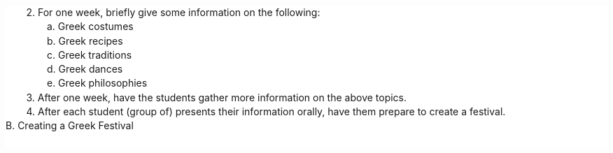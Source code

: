 <dt>
<font color="#ffffff" style="visibility:hidden;">
____
</font>
2. For one week, briefly give some information on the following:
<dt>
<font color="#ffffff" style="visibility:hidden;">
____
</font>
<font color="#ffffff" style="visibility:hidden;">
____
</font>
a. Greek costumes
<dt>
<font color="#ffffff" style="visibility:hidden;">
____
</font>
<font color="#ffffff" style="visibility:hidden;">
____
</font>
b. Greek recipes
<dt>
<font color="#ffffff" style="visibility:hidden;">
____
</font>
<font color="#ffffff" style="visibility:hidden;">
____
</font>
c. Greek traditions
<dt>
<font color="#ffffff" style="visibility:hidden;">
____
</font>
<font color="#ffffff" style="visibility:hidden;">
____
</font>
d. Greek dances
<dt>
<font color="#ffffff" style="visibility:hidden;">
____
</font>
<font color="#ffffff" style="visibility:hidden;">
____
</font>
e. Greek philosophies
<dt>
<font color="#ffffff" style="visibility:hidden;">
____
</font>
3. After one week, have the students gather more information on the above topics.
<dt>
<font color="#ffffff" style="visibility:hidden;">
____
</font>
4. After each student (group of) presents their information orally, have them prepare to create a festival.
<dt>
B. Creating a Greek Festival
<dt>
<font color="#ffffff" style="visibility:hidden;">
____